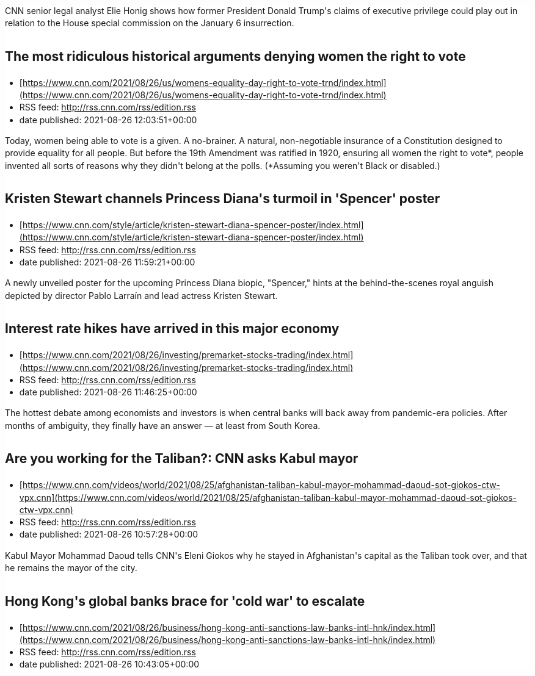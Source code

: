 CNN senior legal analyst Elie Honig shows how former President Donald Trump's claims of executive privilege could play out in relation to the House special commission on the January 6 insurrection.

## The most ridiculous historical arguments denying women the right to vote
 - [https://www.cnn.com/2021/08/26/us/womens-equality-day-right-to-vote-trnd/index.html](https://www.cnn.com/2021/08/26/us/womens-equality-day-right-to-vote-trnd/index.html)
 - RSS feed: http://rss.cnn.com/rss/edition.rss
 - date published: 2021-08-26 12:03:51+00:00

Today, women being able to vote is a given. A no-brainer. A natural, non-negotiable insurance of a Constitution designed to provide equality for all people. But before the 19th Amendment was ratified in 1920, ensuring all women the right to vote*, people invented all sorts of reasons why they didn't belong at the polls. (*Assuming you weren't Black or disabled.)

## Kristen Stewart channels Princess Diana's turmoil in 'Spencer' poster
 - [https://www.cnn.com/style/article/kristen-stewart-diana-spencer-poster/index.html](https://www.cnn.com/style/article/kristen-stewart-diana-spencer-poster/index.html)
 - RSS feed: http://rss.cnn.com/rss/edition.rss
 - date published: 2021-08-26 11:59:21+00:00

A newly unveiled poster for the upcoming Princess Diana biopic, "Spencer," hints at the behind-the-scenes royal anguish depicted by director Pablo Larraín and lead actress Kristen Stewart.

## Interest rate hikes have arrived in this major economy
 - [https://www.cnn.com/2021/08/26/investing/premarket-stocks-trading/index.html](https://www.cnn.com/2021/08/26/investing/premarket-stocks-trading/index.html)
 - RSS feed: http://rss.cnn.com/rss/edition.rss
 - date published: 2021-08-26 11:46:25+00:00

The hottest debate among economists and investors is when central banks will back away from pandemic-era policies. After months of ambiguity, they finally have an answer — at least from South Korea.

## Are you working for the Taliban?: CNN asks Kabul mayor
 - [https://www.cnn.com/videos/world/2021/08/25/afghanistan-taliban-kabul-mayor-mohammad-daoud-sot-giokos-ctw-vpx.cnn](https://www.cnn.com/videos/world/2021/08/25/afghanistan-taliban-kabul-mayor-mohammad-daoud-sot-giokos-ctw-vpx.cnn)
 - RSS feed: http://rss.cnn.com/rss/edition.rss
 - date published: 2021-08-26 10:57:28+00:00

Kabul Mayor Mohammad Daoud tells CNN's Eleni Giokos why he stayed in Afghanistan's capital as the Taliban took over, and that he remains the mayor of the city.

## Hong Kong's global banks brace for 'cold war' to escalate
 - [https://www.cnn.com/2021/08/26/business/hong-kong-anti-sanctions-law-banks-intl-hnk/index.html](https://www.cnn.com/2021/08/26/business/hong-kong-anti-sanctions-law-banks-intl-hnk/index.html)
 - RSS feed: http://rss.cnn.com/rss/edition.rss
 - date published: 2021-08-26 10:43:05+00:00
